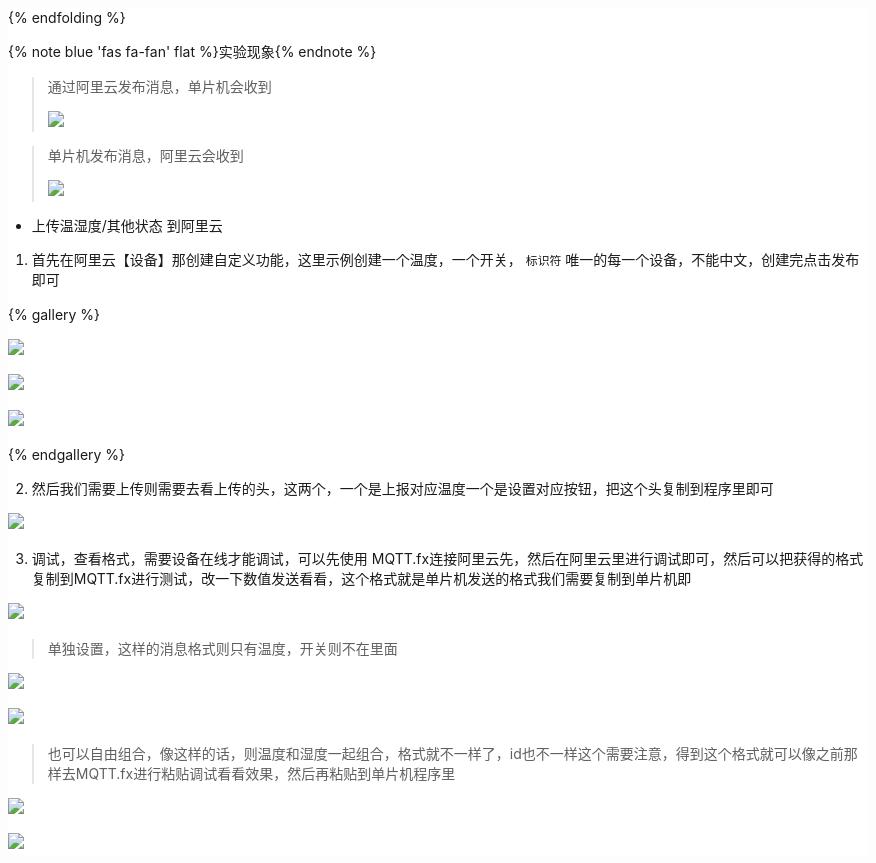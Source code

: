 ```cpp

```

{% endfolding %}



{% note blue 'fas fa-fan' flat %}实验现象{% endnote %}

> 通过阿里云发布消息，单片机会收到
>
> ![](https://image-1309791158.cos.ap-guangzhou.myqcloud.com/其他/QQ%E6%88%AA%E5%9B%BE20230630162909.webp)

> 单片机发布消息，阿里云会收到
>
> ![](https://image-1309791158.cos.ap-guangzhou.myqcloud.com/其他/QQ%E6%88%AA%E5%9B%BE20230630162928.webp)



- 上传温湿度/其他状态 到阿里云

1. 首先在阿里云【设备】那创建自定义功能，这里示例创建一个温度，一个开关， `标识符` 唯一的每一个设备，不能中文，创建完点击发布即可

{% gallery %}

![](https://image-1309791158.cos.ap-guangzhou.myqcloud.com/其他/QQ%E6%88%AA%E5%9B%BE20230630205249.webp)

![](https://image-1309791158.cos.ap-guangzhou.myqcloud.com/其他/QQ%E6%88%AA%E5%9B%BE20230630205129.webp)

![](https://image-1309791158.cos.ap-guangzhou.myqcloud.com/其他/QQ%E6%88%AA%E5%9B%BE20230630205320.webp)

{% endgallery %}

2. 然后我们需要上传则需要去看上传的头，这两个，一个是上报对应温度一个是设置对应按钮，把这个头复制到程序里即可

![](https://image-1309791158.cos.ap-guangzhou.myqcloud.com/其他/QQ截图20230630222741.webp)

3. 调试，查看格式，需要设备在线才能调试，可以先使用 MQTT.fx连接阿里云先，然后在阿里云里进行调试即可，然后可以把获得的格式复制到MQTT.fx进行测试，改一下数值发送看看，这个格式就是单片机发送的格式我们需要复制到单片机即

![](https://image-1309791158.cos.ap-guangzhou.myqcloud.com/其他/QQ截图20230630223311.webp)

> 单独设置，这样的消息格式则只有温度，开关则不在里面

![](https://image-1309791158.cos.ap-guangzhou.myqcloud.com/其他/QQ截图20230630223459.webp)

![](https://image-1309791158.cos.ap-guangzhou.myqcloud.com/其他/QQ截图20230630224132.webp)

> 也可以自由组合，像这样的话，则温度和湿度一起组合，格式就不一样了，id也不一样这个需要注意，得到这个格式就可以像之前那样去MQTT.fx进行粘贴调试看看效果，然后再粘贴到单片机程序里

![](https://image-1309791158.cos.ap-guangzhou.myqcloud.com/其他/QQ截图20230630231101.webp)

![](https://image-1309791158.cos.ap-guangzhou.myqcloud.com/其他/QQ截图20230630231342.webp)


